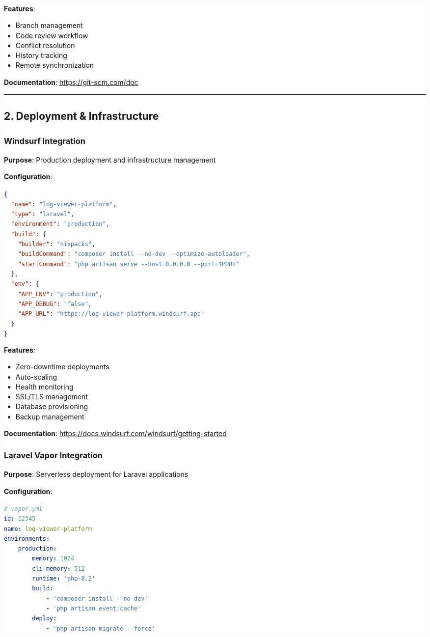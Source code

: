**Features**:
- Branch management
- Code review workflow
- Conflict resolution
- History tracking
- Remote synchronization

**Documentation**: https://git-scm.com/doc

---

## 2. Deployment & Infrastructure

### Windsurf Integration

**Purpose**: Production deployment and infrastructure management

**Configuration**:
```json
{
  "name": "log-viewer-platform",
  "type": "laravel",
  "environment": "production",
  "build": {
    "builder": "nixpacks",
    "buildCommand": "composer install --no-dev --optimize-autoloader",
    "startCommand": "php artisan serve --host=0.0.0.0 --port=$PORT"
  },
  "env": {
    "APP_ENV": "production",
    "APP_DEBUG": "false",
    "APP_URL": "https://log-viewer-platform.windsurf.app"
  }
}
```

**Features**:
- Zero-downtime deployments
- Auto-scaling
- Health monitoring
- SSL/TLS management
- Database provisioning
- Backup management

**Documentation**: https://docs.windsurf.com/windsurf/getting-started

### Laravel Vapor Integration

**Purpose**: Serverless deployment for Laravel applications

**Configuration**:
```yaml
# vapor.yml
id: 12345
name: log-viewer-platform
environments:
    production:
        memory: 1024
        cli-memory: 512
        runtime: 'php-8.2'
        build:
            - 'composer install --no-dev'
            - 'php artisan event:cache'
        deploy:
            - 'php artisan migrate --force'
```
